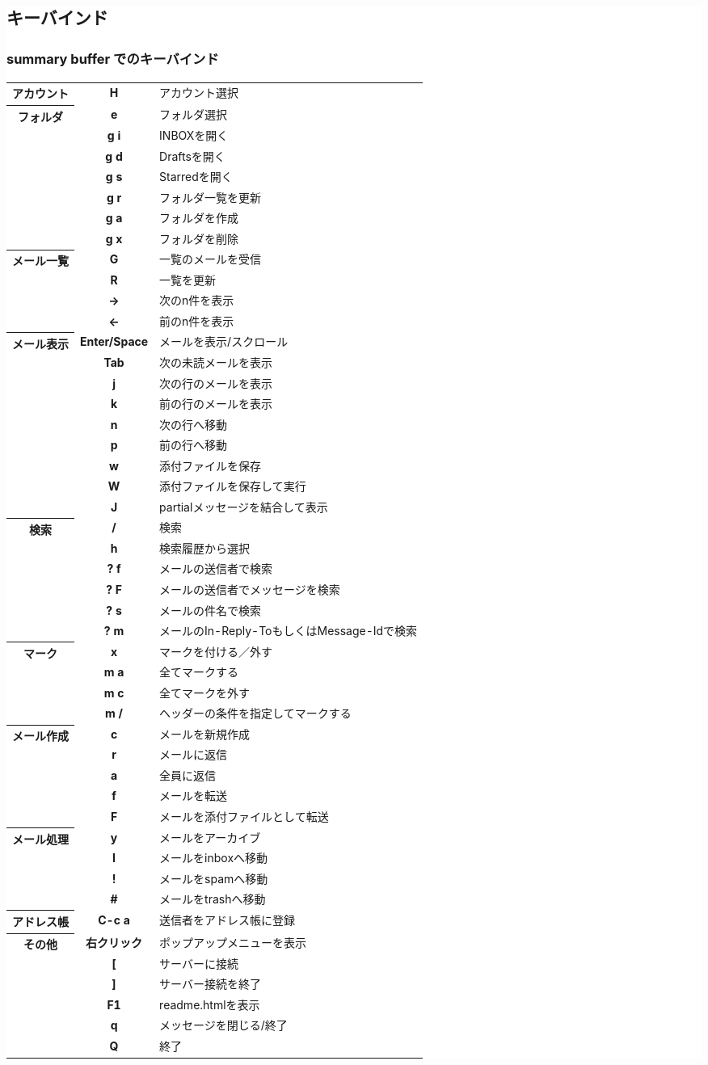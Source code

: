 ## キーバインド

### summary buffer でのキーバインド

<table class="data_list">
	<tr><th rowspan=1>アカウント</th><td align="center"><strong>H</strong></td><td>アカウント選択</td></tr>
	<tr><th rowspan=7>フォルダ</th><td align="center"><strong>e</strong></td><td>フォルダ選択</td></tr>
	<tr><td align="center"><strong>g i</strong></td><td>INBOXを開く</td></tr>
	<tr><td align="center"><strong>g d</strong></td><td>Draftsを開く</td></tr>
	<tr><td align="center"><strong>g s</strong></td><td>Starredを開く</td></tr>
	<tr><td align="center"><strong>g r</strong></td><td>フォルダ一覧を更新</td></tr>
	<tr><td align="center"><strong>g a</strong></td><td>フォルダを作成</td></tr>
	<tr><td align="center"><strong>g x</strong></td><td>フォルダを削除</td></tr>
	<tr><th rowspan=4>メール一覧</th><td align="center"><strong>G</strong></td><td>一覧のメールを受信</td></tr>
	<tr><td align="center"><strong>R</strong></td><td>一覧を更新</td></tr>
	<tr><td align="center"><strong>→</strong></td><td>次のn件を表示</td></tr>
	<tr><td align="center"><strong>←</strong></td><td>前のn件を表示</td></tr>
	<tr><th rowspan=9>メール表示<td align="center"><strong>Enter/Space</strong></td><td>メールを表示/スクロール</td></tr>
	<tr><td align="center"><strong>Tab</strong></td><td>次の未読メールを表示</td></tr>
	<tr><td align="center"><strong>j</strong></td><td>次の行のメールを表示</td></tr>
	<tr><td align="center"><strong>k</strong></td><td>前の行のメールを表示</td></tr>
	<tr><td align="center"><strong>n</strong></td><td>次の行へ移動</td></tr>
	<tr><td align="center"><strong>p</strong></td><td>前の行へ移動</td></tr>
	<tr><td align="center"><strong>w</strong></td><td>添付ファイルを保存</td></tr>
	<tr><td align="center"><strong>W</strong></td><td>添付ファイルを保存して実行</td></tr>
	<tr><td align="center"><strong>J</strong></td><td>partialメッセージを結合して表示</td></tr>
	<tr><th rowspan=6>検索</th><td align="center"><strong>/</strong></td><td>検索</td></tr>
	<tr><td align="center"><strong>h</strong></td><td>検索履歴から選択</td></tr>
	<tr><td align="center"><strong>? f</strong></td><td>メールの送信者で検索</td></tr>
	<tr><td align="center"><strong>? F</strong></td><td>メールの送信者でメッセージを検索</td></tr>
	<tr><td align="center"><strong>? s</strong></td><td>メールの件名で検索</td></tr>
	<tr><td align="center"><strong>? m</strong></td><td>メールのIn-Reply-ToもしくはMessage-Idで検索</td></tr>
	<tr><th rowspan=4>マーク</th><td align="center"><strong>x</strong></td><td>マークを付ける／外す</td></tr>
	<tr><td align="center"><strong>m a</strong></td><td>全てマークする</td></tr>
	<tr><td align="center"><strong>m c</strong></td><td>全てマークを外す</td></tr>
	<tr><td align="center"><strong>m /</strong></td><td>ヘッダーの条件を指定してマークする</td></tr>
	<tr><th rowspan=5>メール作成</th><td align="center"><strong>c</strong></td><td>メールを新規作成</td></tr>
	<tr><td align="center"><strong>r</strong></td><td>メールに返信</td></tr>
	<tr><td align="center"><strong>a</strong></td><td>全員に返信</td></tr>
	<tr><td align="center"><strong>f</strong></td><td>メールを転送</td></tr>
	<tr><td align="center"><strong>F</strong></td><td>メールを添付ファイルとして転送</td></tr>
	<tr><th rowspan=4>メール処理</th><td align="center"><strong>y</strong></td><td>メールをアーカイブ</td></tr>
	<tr><td align="center"><strong>I</strong></td><td>メールをinboxへ移動</td></tr>
	<tr><td align="center"><strong>!</strong></td><td>メールをspamへ移動</td></tr>
	<tr><td align="center"><strong>#</strong></td><td>メールをtrashへ移動</td></tr>
	<tr><th rowspan=1>アドレス帳</th><td align="center"><strong>C-c a</strong></td><td>送信者をアドレス帳に登録</td></tr>
	<tr><th rowspan=6>その他</th><td align="center"><strong>右クリック</strong></td><td>ポップアップメニューを表示</td></tr>
	<tr><td align="center"><strong>[</strong></td><td>サーバーに接続</td></tr>
	<tr><td align="center"><strong>]</strong></td><td>サーバー接続を終了</td></tr>
	<tr><td align="center"><strong>F1</strong></td><td>readme.htmlを表示</td></tr>
	<tr><td align="center"><strong>q</strong></td><td>メッセージを閉じる/終了</td></tr>
	<tr><td align="center"><strong>Q</strong></td><td>終了</td></tr>
</table>
